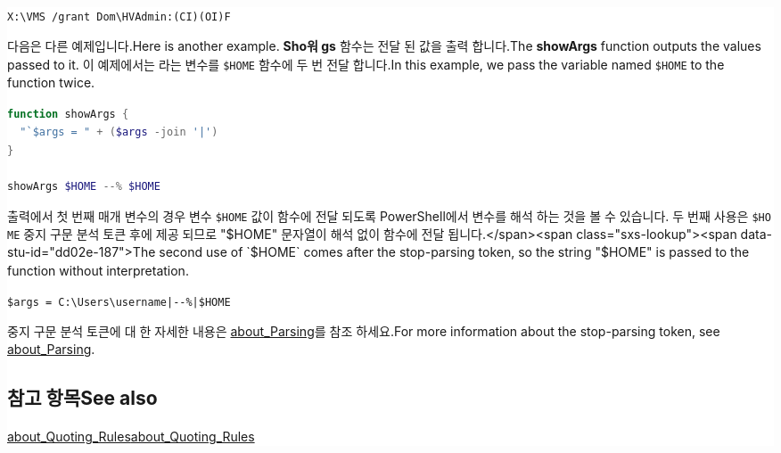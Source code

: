```
X:\VMS /grant Dom\HVAdmin:(CI)(OI)F
```

<span data-ttu-id="dd02e-183">다음은 다른 예제입니다.</span><span class="sxs-lookup"><span data-stu-id="dd02e-183">Here is another example.</span></span> <span data-ttu-id="dd02e-184">**Sho워 gs** 함수는 전달 된 값을 출력 합니다.</span><span class="sxs-lookup"><span data-stu-id="dd02e-184">The **showArgs** function outputs the values passed to it.</span></span> <span data-ttu-id="dd02e-185">이 예제에서는 라는 변수를 `$HOME` 함수에 두 번 전달 합니다.</span><span class="sxs-lookup"><span data-stu-id="dd02e-185">In this example, we pass the variable named `$HOME` to the function twice.</span></span>

```powershell
function showArgs {
  "`$args = " + ($args -join '|')
}

showArgs $HOME --% $HOME
```

출력에서 첫 번째 매개 변수의 경우 변수 `$HOME` 값이 함수에 전달 되도록 PowerShell에서 변수를 해석 하는 것을 볼 수 있습니다. <span data-ttu-id="dd02e-187">두 번째 사용은 `$HOME` 중지 구문 분석 토큰 후에 제공 되므로 "$HOME" 문자열이 해석 없이 함수에 전달 됩니다.</span><span class="sxs-lookup"><span data-stu-id="dd02e-187">The second use of `$HOME` comes after the stop-parsing token, so the string "$HOME" is passed to the function without interpretation.</span></span>

```Output
$args = C:\Users\username|--%|$HOME
```

<span data-ttu-id="dd02e-188">중지 구문 분석 토큰에 대 한 자세한 내용은 [about_Parsing](about_Parsing.md)를 참조 하세요.</span><span class="sxs-lookup"><span data-stu-id="dd02e-188">For more information about the stop-parsing token, see [about_Parsing](about_Parsing.md).</span></span>

## <a name="see-also"></a><span data-ttu-id="dd02e-189">참고 항목</span><span class="sxs-lookup"><span data-stu-id="dd02e-189">See also</span></span>

[<span data-ttu-id="dd02e-190">about_Quoting_Rules</span><span class="sxs-lookup"><span data-stu-id="dd02e-190">about_Quoting_Rules</span></span>](about_Quoting_Rules.md)
